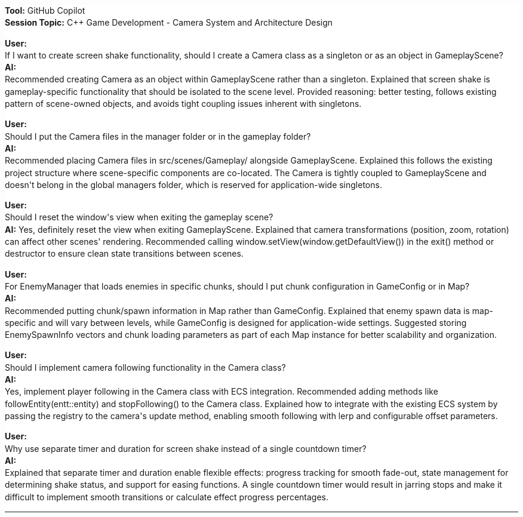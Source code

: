 
**Tool:** GitHub Copilot  
**Session Topic:** C++ Game Development - Camera System and Architecture Design

**User:**  
If I want to create screen shake functionality, should I create a Camera class as a singleton or as an object in GameplayScene?  
**AI:**  
Recommended creating Camera as an object within GameplayScene rather than a singleton. Explained that screen shake is gameplay-specific functionality that should be isolated to the scene level. Provided reasoning: better testing, follows existing pattern of scene-owned objects, and avoids tight coupling issues inherent with singletons.  

**User:**  
Should I put the Camera files in the manager folder or in the gameplay folder?  
**AI:**  
Recommended placing Camera files in src/scenes/Gameplay/ alongside GameplayScene. Explained this follows the existing project structure where scene-specific components are co-located. The Camera is tightly coupled to GameplayScene and doesn't belong in the global managers folder, which is reserved for application-wide singletons.

**User:**  
Should I reset the window's view when exiting the gameplay scene?  
**AI:**  Yes, definitely reset the view when exiting GameplayScene. Explained that camera transformations (position, zoom, rotation) can affect other scenes' rendering. Recommended calling window.setView(window.getDefaultView()) in the exit() method or destructor to ensure clean state transitions between scenes.

**User:**  
For EnemyManager that loads enemies in specific chunks, should I put chunk configuration in GameConfig or in Map?  
**AI:**  
Recommended putting chunk/spawn information in Map rather than GameConfig. Explained that enemy spawn data is map-specific and will vary between levels, while GameConfig is designed for application-wide settings. Suggested storing EnemySpawnInfo vectors and chunk loading parameters as part of each Map instance for better scalability and organization.

**User:**  
Should I implement camera following functionality in the Camera class?  
**AI:**  
Yes, implement player following in the Camera class with ECS integration. Recommended adding methods like followEntity(entt::entity) and stopFollowing() to the Camera class. Explained how to integrate with the existing ECS system by passing the registry to the camera's update method, enabling smooth following with lerp and configurable offset parameters.

**User:**  
Why use separate timer and duration for screen shake instead of a single countdown timer?  
**AI:**  
Explained that separate timer and duration enable flexible effects: progress tracking for smooth fade-out, state management for determining shake status, and support for easing functions. A single countdown timer would result in jarring stops and make it difficult to implement smooth transitions or calculate effect progress percentages.

---
